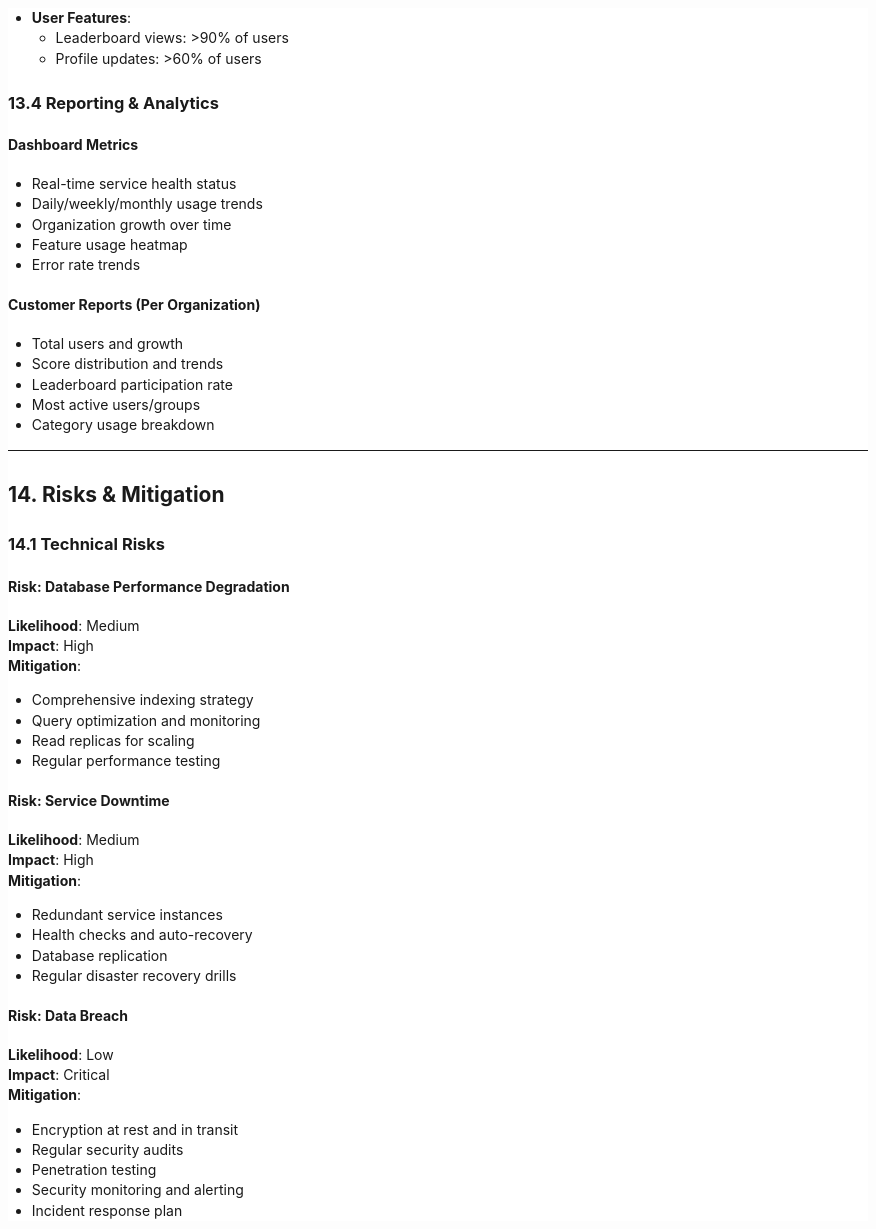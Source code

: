 - **User Features**:
  - Leaderboard views: >90% of users
  - Profile updates: >60% of users

### 13.4 Reporting & Analytics

#### Dashboard Metrics
- Real-time service health status
- Daily/weekly/monthly usage trends
- Organization growth over time
- Feature usage heatmap
- Error rate trends

#### Customer Reports (Per Organization)
- Total users and growth
- Score distribution and trends
- Leaderboard participation rate
- Most active users/groups
- Category usage breakdown

---

## 14. Risks & Mitigation

### 14.1 Technical Risks

#### Risk: Database Performance Degradation
**Likelihood**: Medium  
**Impact**: High  
**Mitigation**:
- Comprehensive indexing strategy
- Query optimization and monitoring
- Read replicas for scaling
- Regular performance testing

#### Risk: Service Downtime
**Likelihood**: Medium  
**Impact**: High  
**Mitigation**:
- Redundant service instances
- Health checks and auto-recovery
- Database replication
- Regular disaster recovery drills

#### Risk: Data Breach
**Likelihood**: Low  
**Impact**: Critical  
**Mitigation**:
- Encryption at rest and in transit
- Regular security audits
- Penetration testing
- Security monitoring and alerting
- Incident response plan
